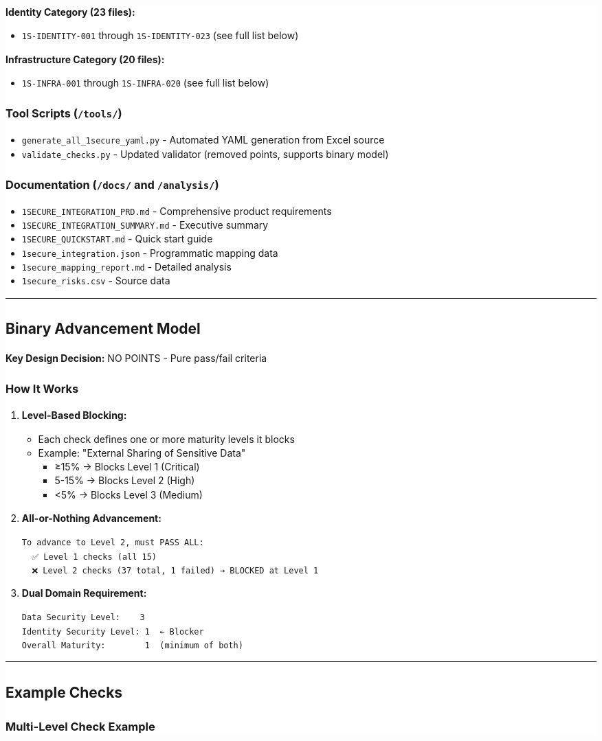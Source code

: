 **Identity Category (23 files):**
- `1S-IDENTITY-001` through `1S-IDENTITY-023` (see full list below)

**Infrastructure Category (20 files):**
- `1S-INFRA-001` through `1S-INFRA-020` (see full list below)

### Tool Scripts (`/tools/`)

- `generate_all_1secure_yaml.py` - Automated YAML generation from Excel source
- `validate_checks.py` - Updated validator (removed points, supports binary model)

### Documentation (`/docs/` and `/analysis/`)

- `1SECURE_INTEGRATION_PRD.md` - Comprehensive product requirements
- `1SECURE_INTEGRATION_SUMMARY.md` - Executive summary
- `1SECURE_QUICKSTART.md` - Quick start guide
- `1secure_integration.json` - Programmatic mapping data
- `1secure_mapping_report.md` - Detailed analysis
- `1secure_risks.csv` - Source data

---

## Binary Advancement Model

**Key Design Decision:** NO POINTS - Pure pass/fail criteria

### How It Works

1. **Level-Based Blocking:**
   - Each check defines one or more maturity levels it blocks
   - Example: "External Sharing of Sensitive Data"
     - ≥15% → Blocks Level 1 (Critical)
     - 5-15% → Blocks Level 2 (High)
     - <5% → Blocks Level 3 (Medium)

2. **All-or-Nothing Advancement:**
   ```
   To advance to Level 2, must PASS ALL:
     ✅ Level 1 checks (all 15)
     ❌ Level 2 checks (37 total, 1 failed) → BLOCKED at Level 1
   ```

3. **Dual Domain Requirement:**
   ```
   Data Security Level:    3
   Identity Security Level: 1  ← Blocker
   Overall Maturity:        1  (minimum of both)
   ```

---

## Example Checks

### Multi-Level Check Example
